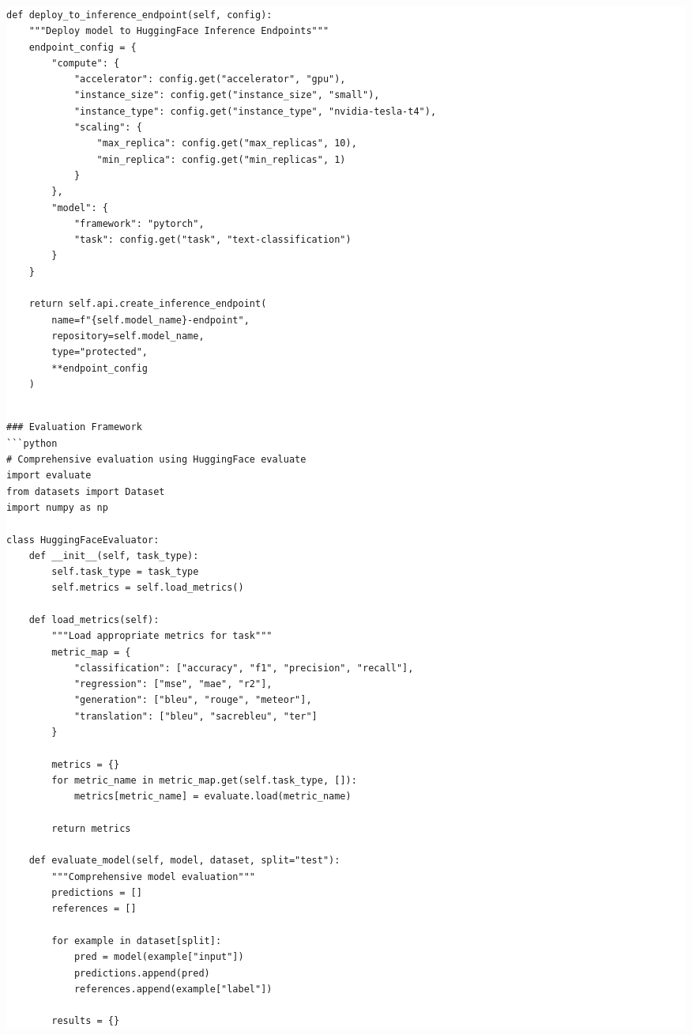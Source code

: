     def deploy_to_inference_endpoint(self, config):
        """Deploy model to HuggingFace Inference Endpoints"""
        endpoint_config = {
            "compute": {
                "accelerator": config.get("accelerator", "gpu"),
                "instance_size": config.get("instance_size", "small"),
                "instance_type": config.get("instance_type", "nvidia-tesla-t4"),
                "scaling": {
                    "max_replica": config.get("max_replicas", 10),
                    "min_replica": config.get("min_replicas", 1)
                }
            },
            "model": {
                "framework": "pytorch",
                "task": config.get("task", "text-classification")
            }
        }
        
        return self.api.create_inference_endpoint(
            name=f"{self.model_name}-endpoint",
            repository=self.model_name,
            type="protected",
            **endpoint_config
        )
```

### Evaluation Framework
```python
# Comprehensive evaluation using HuggingFace evaluate
import evaluate
from datasets import Dataset
import numpy as np

class HuggingFaceEvaluator:
    def __init__(self, task_type):
        self.task_type = task_type
        self.metrics = self.load_metrics()
    
    def load_metrics(self):
        """Load appropriate metrics for task"""
        metric_map = {
            "classification": ["accuracy", "f1", "precision", "recall"],
            "regression": ["mse", "mae", "r2"],
            "generation": ["bleu", "rouge", "meteor"],
            "translation": ["bleu", "sacrebleu", "ter"]
        }
        
        metrics = {}
        for metric_name in metric_map.get(self.task_type, []):
            metrics[metric_name] = evaluate.load(metric_name)
        
        return metrics
    
    def evaluate_model(self, model, dataset, split="test"):
        """Comprehensive model evaluation"""
        predictions = []
        references = []
        
        for example in dataset[split]:
            pred = model(example["input"])
            predictions.append(pred)
            references.append(example["label"])
        
        results = {}
```